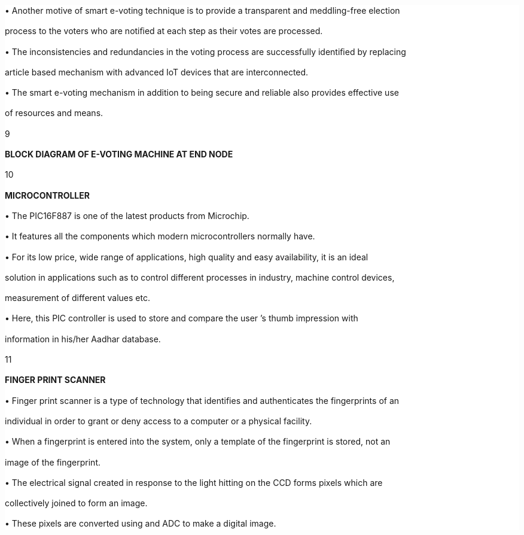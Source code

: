 • Another motive of smart e-voting technique is to provide a transparent and meddling-free election

process to the voters who are notiﬁed at each step as their votes are processed.

• The inconsistencies and redundancies in the voting process are successfully identiﬁed by replacing

article based mechanism with advanced IoT devices that are interconnected.

• The smart e-voting mechanism in addition to being secure and reliable also provides effective use

of resources and means.

9





**BLOCK DIAGRAM OF E-VOTING MACHINE AT END NODE**

10





**MICROCONTROLLER**

• The PIC16F887 is one of the latest products from Microchip.

• It features all the components which modern microcontrollers normally have.

• For its low price, wide range of applications, high quality and easy availability, it is an ideal

solution in applications such as to control different processes in industry, machine control devices,

measurement of different values etc.

• Here, this PIC controller is used to store and compare the user ’s thumb impression with

information in his/her Aadhar database.

11





**FINGER PRINT SCANNER**

• Finger print scanner is a type of technology that identifies and authenticates the fingerprints of an

individual in order to grant or deny access to a computer or a physical facility.

• When a fingerprint is entered into the system, only a template of the fingerprint is stored, not an

image of the fingerprint.

• The electrical signal created in response to the light hitting on the CCD forms pixels which are

collectively joined to form an image.

• These pixels are converted using and ADC to make a digital image.
